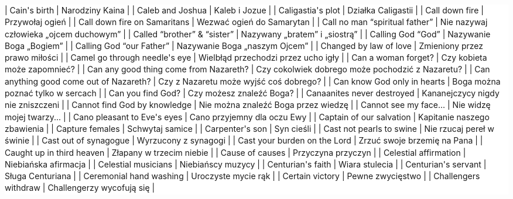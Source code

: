 | Cain's birth                                                                            | Narodziny Kaina                                                             |
| Caleb and Joshua                                                                        | Kaleb i Jozue                                                               |
| Caligastia's plot                                                                       | Działka Caligastii                                                          |
| Call down fire                                                                          | Przywołaj ogień                                                             |
| Call down fire on Samaritans                                                            | Wezwać ogień do Samarytan                                                   |
| Call no man “spiritual father”                                                          | Nie nazywaj człowieka „ojcem duchowym”                                      |
| Called “brother” & “sister”                                                             | Nazywany „bratem” i „siostrą”                                               |
| Calling God “God”                                                                       | Nazywanie Boga „Bogiem”                                                     |
| Calling God “our Father”                                                                | Nazywanie Boga „naszym Ojcem”                                               |
| Changed by law of love                                                                  | Zmieniony przez prawo miłości                                               |
| Camel go through needle's eye                                                           | Wielbłąd przechodzi przez ucho igły                                         |
| Can a woman forget?                                                                     | Czy kobieta może zapomnieć?                                                 |
| Can any good thing come from Nazareth?                                                  | Czy cokolwiek dobrego może pochodzić z Nazaretu?                            |
| Can anything good come out of Nazareth?                                                 | Czy z Nazaretu może wyjść coś dobrego?                                      |
| Can know God only in hearts                                                             | Boga można poznać tylko w sercach                                           |
| Can you find God?                                                                       | Czy możesz znaleźć Boga?                                                    |
| Canaanites never destroyed                                                              | Kananejczycy nigdy nie zniszczeni                                           |
| Cannot find God by knowledge                                                            | Nie można znaleźć Boga przez wiedzę                                         |
| Cannot see my face...                                                                    | Nie widzę mojej twarzy...                                                   |
| Cano pleasant to Eve's eyes                                                             | Cano przyjemny dla oczu Ewy                                                 |
| Captain of our salvation                                                                | Kapitanie naszego zbawienia                                                 |
| Capture females                                                                         | Schwytaj samice                                                             |
| Carpenter's son                                                                         | Syn cieśli                                                                  |
| Cast not pearls to swine                                                                | Nie rzucaj pereł w świnie                                                   |
| Cast out of synagogue                                                                   | Wyrzucony z synagogi                                                        |
| Cast your burden on the Lord                                                            | Zrzuć swoje brzemię na Pana                                                 |
| Caught up in third heaven                                                               | Złapany w trzecim niebie                                                    |
| Cause of causes                                                                         | Przyczyna przyczyn                                                          |
| Celestial affirmation                                                                   | Niebiańska afirmacja                                                        |
| Celestial musicians                                                                     | Niebiańscy muzycy                                                           |
| Centurian's faith                                                                       | Wiara stulecia                                                              |
| Centurian's servant                                                                     | Sługa Centuriana                                                            |
| Ceremonial hand washing                                                                 | Uroczyste mycie rąk                                                         |
| Certain victory                                                                         | Pewne zwycięstwo                                                            |
| Challengers withdraw                                                                    | Challengerzy wycofują się                                                   |